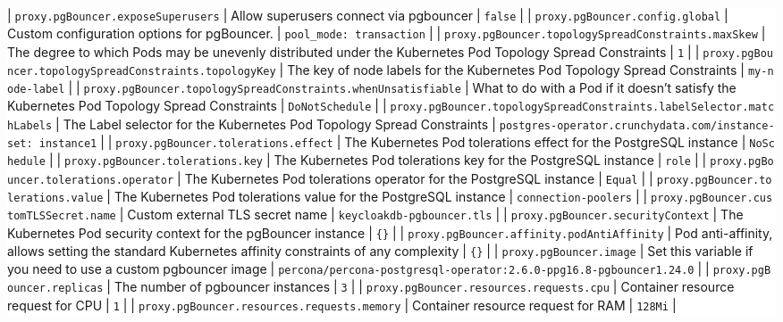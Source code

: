| `proxy.pgBouncer.exposeSuperusers`                        | Allow superusers connect via pgbouncer                                                                                                                                                                              | `false`                                                       |
| `proxy.pgBouncer.config.global`                           | Custom configuration options for pgBouncer.                                                                                                                                                                         | `pool_mode: transaction`                                      |
| `proxy.pgBouncer.topologySpreadConstraints.maxSkew`       | The degree to which Pods may be unevenly distributed under the Kubernetes Pod Topology Spread Constraints                                                                                                           | `1`                                                           |
| `proxy.pgBouncer.topologySpreadConstraints.topologyKey`   | The key of node labels for the Kubernetes Pod Topology Spread Constraints                                                                                                                                           | `my-node-label`                                               |
| `proxy.pgBouncer.topologySpreadConstraints.whenUnsatisfiable` | What to do with a Pod if it doesn’t satisfy the Kubernetes Pod Topology Spread Constraints                                                                                                                          | `DoNotSchedule`                                               |
| `proxy.pgBouncer.topologySpreadConstraints.labelSelector.matchLabels` | The Label selector for the Kubernetes Pod Topology Spread Constraints                                                                                                                                               | `postgres-operator.crunchydata.com/instance-set: instance1`   |
| `proxy.pgBouncer.tolerations.effect`                      | The Kubernetes Pod tolerations effect for the PostgreSQL instance                                                                                                                                                   | `NoSchedule`                                                  |
| `proxy.pgBouncer.tolerations.key`                         | The Kubernetes Pod tolerations key for the PostgreSQL instance                                                                                                                                                      | `role`                                                        |
| `proxy.pgBouncer.tolerations.operator`                    | The Kubernetes Pod tolerations operator for the PostgreSQL instance                                                                                                                                                 | `Equal`                                                       |
| `proxy.pgBouncer.tolerations.value`                       | The Kubernetes Pod tolerations value for the PostgreSQL instance                                                                                                                                                    | `connection-poolers`                                          |
| `proxy.pgBouncer.customTLSSecret.name`                    | Custom external TLS secret name                                                                                                                                                                                     | `keycloakdb-pgbouncer.tls`                                    |
| `proxy.pgBouncer.securityContext`                         | The Kubernetes Pod security context for the pgBouncer instance                                                                                                                                                      | `{}`                                                          |
| `proxy.pgBouncer.affinity.podAntiAffinity`                | Pod anti-affinity, allows setting the standard Kubernetes affinity constraints of any complexity                                                                                                                    | `{}`                                                          |
| `proxy.pgBouncer.image`                                   | Set this variable if you need to use a custom pgbouncer image                                                                                                                                                       | `percona/percona-postgresql-operator:2.6.0-ppg16.8-pgbouncer1.24.0` |
| `proxy.pgBouncer.replicas`                                | The number of pgbouncer instances                                                                                                                                                                                   | `3`                                                           |
| `proxy.pgBouncer.resources.requests.cpu`                  | Container resource request for CPU                                                                                                                                                                                  | `1`                                                           |
| `proxy.pgBouncer.resources.requests.memory`               | Container resource request for RAM                                                                                                                                                                                  | `128Mi`                                                       |